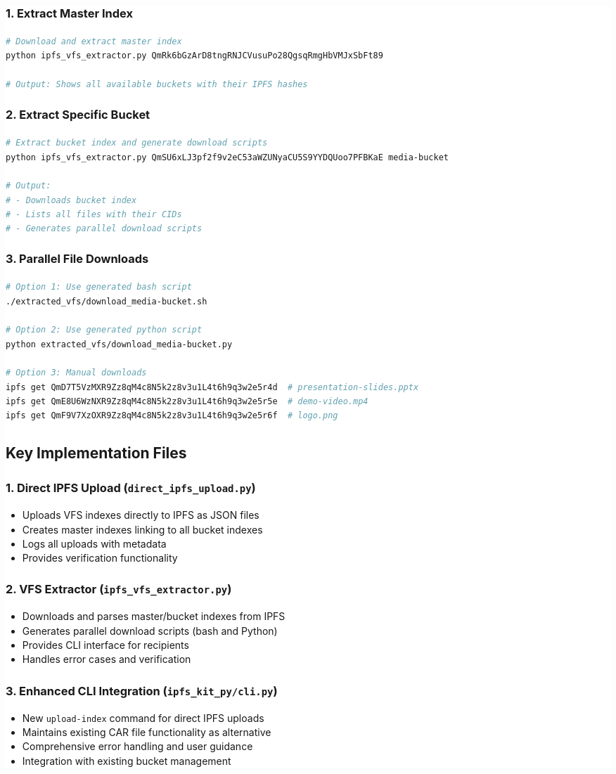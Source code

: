 ### 1. Extract Master Index
```bash
# Download and extract master index
python ipfs_vfs_extractor.py QmRk6bGzArD8tngRNJCVusuPo28QgsqRmgHbVMJxSbFt89

# Output: Shows all available buckets with their IPFS hashes
```

### 2. Extract Specific Bucket
```bash
# Extract bucket index and generate download scripts
python ipfs_vfs_extractor.py QmSU6xLJ3pf2f9v2eC53aWZUNyaCU5S9YYDQUoo7PFBKaE media-bucket

# Output: 
# - Downloads bucket index
# - Lists all files with their CIDs
# - Generates parallel download scripts
```

### 3. Parallel File Downloads
```bash
# Option 1: Use generated bash script
./extracted_vfs/download_media-bucket.sh

# Option 2: Use generated python script
python extracted_vfs/download_media-bucket.py

# Option 3: Manual downloads
ipfs get QmD7T5VzMXR9Zz8qM4c8N5k2z8v3u1L4t6h9q3w2e5r4d  # presentation-slides.pptx
ipfs get QmE8U6WzNXR9Zz8qM4c8N5k2z8v3u1L4t6h9q3w2e5r5e  # demo-video.mp4
ipfs get QmF9V7XzOXR9Zz8qM4c8N5k2z8v3u1L4t6h9q3w2e5r6f  # logo.png
```

## Key Implementation Files

### 1. Direct IPFS Upload (`direct_ipfs_upload.py`)
- Uploads VFS indexes directly to IPFS as JSON files
- Creates master indexes linking to all bucket indexes
- Logs all uploads with metadata
- Provides verification functionality

### 2. VFS Extractor (`ipfs_vfs_extractor.py`)
- Downloads and parses master/bucket indexes from IPFS
- Generates parallel download scripts (bash and Python)
- Provides CLI interface for recipients
- Handles error cases and verification

### 3. Enhanced CLI Integration (`ipfs_kit_py/cli.py`)
- New `upload-index` command for direct IPFS uploads
- Maintains existing CAR file functionality as alternative
- Comprehensive error handling and user guidance
- Integration with existing bucket management
